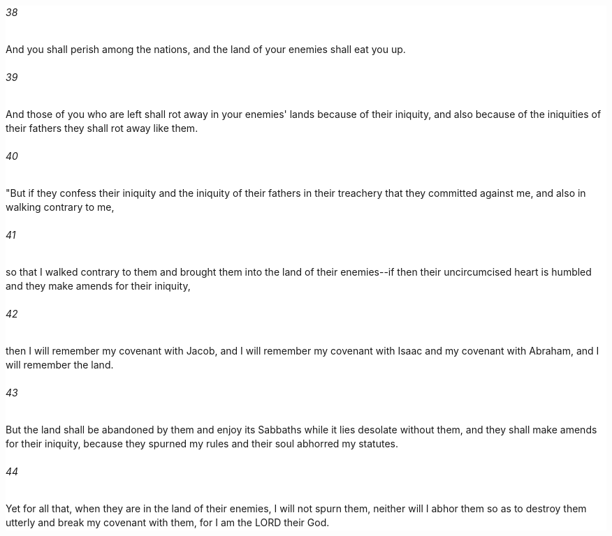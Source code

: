 


###### 38 


And you shall perish among the nations, and the land of your enemies shall eat you up. 





###### 39 


And those of you who are left shall rot away in your enemies' lands because of their iniquity, and also because of the iniquities of their fathers they shall rot away like them. 





###### 40 


"But if they confess their iniquity and the iniquity of their fathers in their treachery that they committed against me, and also in walking contrary to me, 





###### 41 


so that I walked contrary to them and brought them into the land of their enemies--if then their uncircumcised heart is humbled and they make amends for their iniquity, 





###### 42 


then I will remember my covenant with Jacob, and I will remember my covenant with Isaac and my covenant with Abraham, and I will remember the land. 





###### 43 


But the land shall be abandoned by them and enjoy its Sabbaths while it lies desolate without them, and they shall make amends for their iniquity, because they spurned my rules and their soul abhorred my statutes. 





###### 44 


Yet for all that, when they are in the land of their enemies, I will not spurn them, neither will I abhor them so as to destroy them utterly and break my covenant with them, for I am the LORD their God. 


